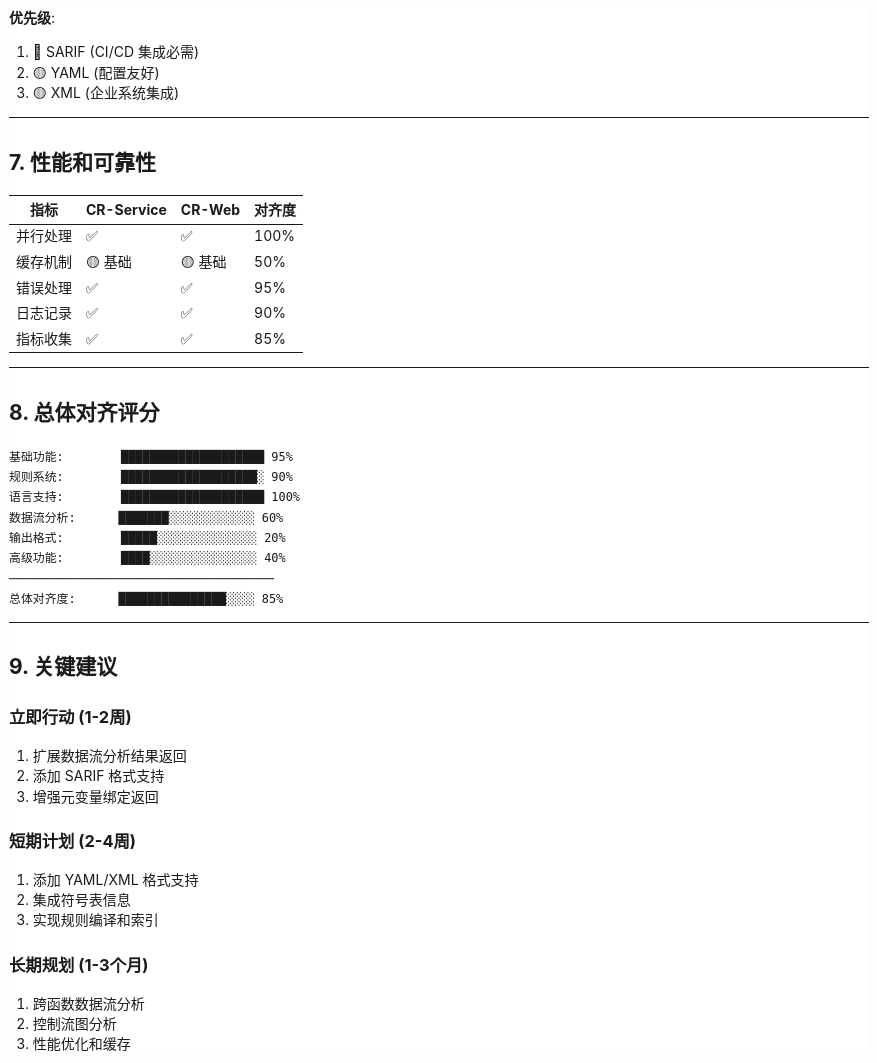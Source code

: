 **优先级**:
1. 🔴 SARIF (CI/CD 集成必需)
2. 🟡 YAML (配置友好)
3. 🟡 XML (企业系统集成)

---

## 7. 性能和可靠性

| 指标 | CR-Service | CR-Web | 对齐度 |
|------|-----------|--------|--------|
| 并行处理 | ✅ | ✅ | 100% |
| 缓存机制 | 🟡 基础 | 🟡 基础 | 50% |
| 错误处理 | ✅ | ✅ | 95% |
| 日志记录 | ✅ | ✅ | 90% |
| 指标收集 | ✅ | ✅ | 85% |

---

## 8. 总体对齐评分

```
基础功能:        ████████████████████ 95%
规则系统:        ███████████████████░ 90%
语言支持:        ████████████████████ 100%
数据流分析:      ███████░░░░░░░░░░░░ 60%
输出格式:        █████░░░░░░░░░░░░░░ 20%
高级功能:        ████░░░░░░░░░░░░░░░ 40%
─────────────────────────────────────
总体对齐度:      ███████████████░░░░ 85%
```

---

## 9. 关键建议

### 立即行动 (1-2周)
1. 扩展数据流分析结果返回
2. 添加 SARIF 格式支持
3. 增强元变量绑定返回

### 短期计划 (2-4周)
1. 添加 YAML/XML 格式支持
2. 集成符号表信息
3. 实现规则编译和索引

### 长期规划 (1-3个月)
1. 跨函数数据流分析
2. 控制流图分析
3. 性能优化和缓存

